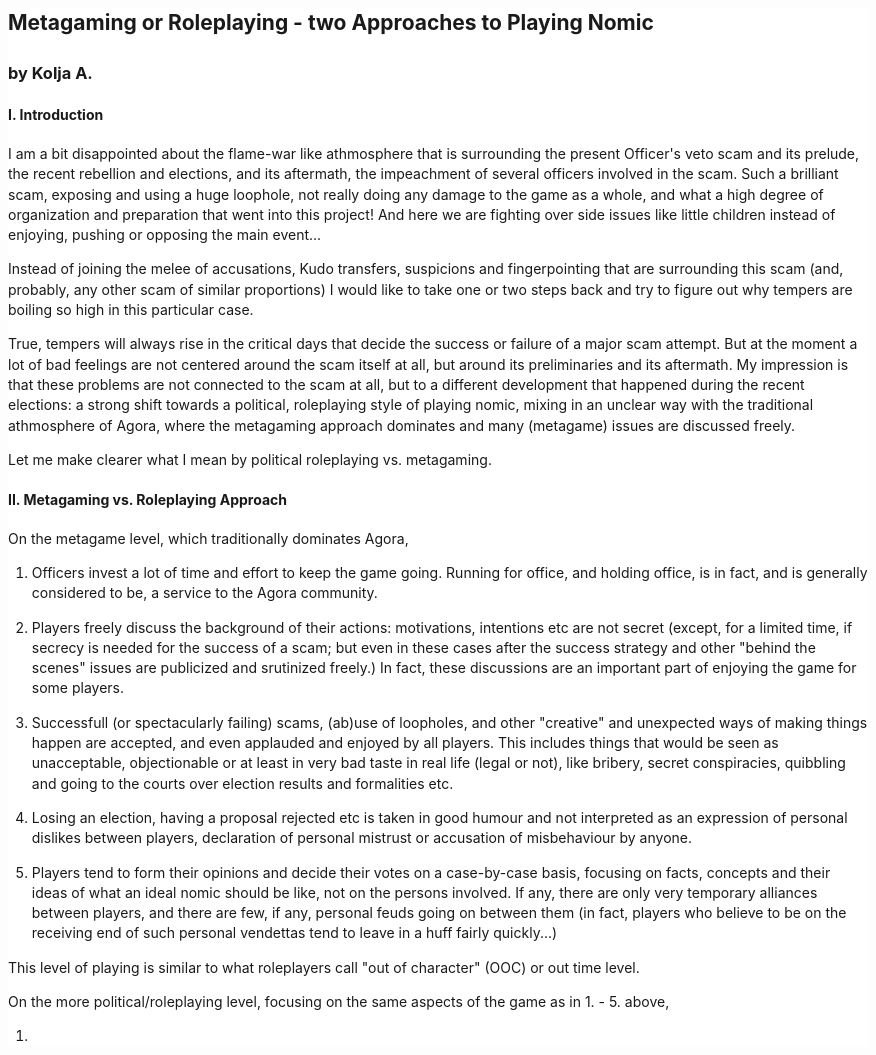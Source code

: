 <h2>Metagaming or Roleplaying - two Approaches to Playing Nomic</h2>
<h3>by Kolja A.</h3>
<h4>I. Introduction</h4>
<p>I am a bit disappointed about the flame-war like athmosphere that is surrounding the present Officer's veto scam and its prelude, the recent rebellion and elections, and its aftermath, the impeachment of several officers involved in the scam. Such a brilliant scam, exposing and using a huge loophole, not really doing any damage to the game as a whole, and what a high degree of organization and preparation that went into this project! And here we are fighting over side issues like little children instead of enjoying, pushing or opposing the main event...</p>
<p>Instead of joining the melee of accusations, Kudo transfers, suspicions and fingerpointing that are surrounding this scam (and, probably, any other scam of similar proportions) I would like to take one or two steps back and try to figure out why tempers are boiling so high in this particular case.</p>
<p>True, tempers will always rise in the critical days that decide the success or failure of a major scam attempt. But at the moment a lot of bad feelings are not centered around the scam itself at all, but around its preliminaries and its aftermath. My impression is that these problems are not connected to the scam at all, but to a different development that happened during the recent elections: a strong shift towards a political, roleplaying style of playing nomic, mixing in an unclear way with the traditional athmosphere of Agora, where the metagaming approach dominates and many (metagame) issues are discussed freely.</p>
<p>Let me make clearer what I mean by political roleplaying vs. metagaming.</p>
<h4>II. Metagaming vs. Roleplaying Approach</h4>
<p>On the metagame level, which traditionally dominates Agora,</p>
<ol>
<li>
<p>Officers invest a lot of time and effort to keep the game going. Running for office, and holding office, is in fact, and is generally considered to be, a service to the Agora community.</p>
</li>
<li>
<p>Players freely discuss the background of their actions: motivations, intentions etc are not secret (except, for a limited time, if secrecy is needed for the success of a scam; but even in these cases after the success strategy and other "behind the scenes" issues are publicized and srutinized freely.) In fact, these discussions are an important part of enjoying the game for some players.</p>
</li>
<li>
<p>Successfull (or spectacularly failing) scams, (ab)use of loopholes, and other "creative" and unexpected ways of making things happen are accepted, and even applauded and enjoyed by all players. This includes things that would be seen as unacceptable, objectionable or at least in very bad taste in real life (legal or not), like bribery, secret conspiracies, quibbling and going to the courts over election results and formalities etc.</p>
</li>
<li>
<p>Losing an election, having a proposal rejected etc is taken in good humour and not interpreted as an expression of personal dislikes between players, declaration of personal mistrust or accusation of misbehaviour by anyone.</p>
</li>
<li>
<p>Players tend to form their opinions and decide their votes on a case-by-case basis, focusing on facts, concepts and their ideas of what an ideal nomic should be like, not on the persons involved. If any, there are only very temporary alliances between players, and there are few, if any, personal feuds going on between them (in fact, players who believe to be on the receiving end of such personal vendettas tend to leave in a huff fairly quickly...)</p>
</li>
</ol>
<p>This level of playing is similar to what roleplayers call "out of character" (OOC) or out time level.</p>
<p>On the more political/roleplaying level, focusing on the same aspects of the game as in 1. - 5. above,</p>
<ol>
<li>